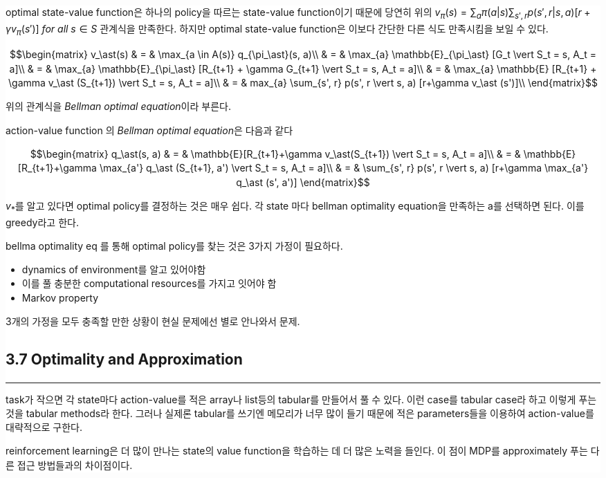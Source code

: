optimal state-value function은 하나의 policy을 따르는 state-value function이기 때문에 당연히 위의 $v_\pi (s) = \sum_{a} \pi (a \vert s) \sum_{s', r} p(s', r \vert s, a) \left[ r + \gamma v_\pi(s') \right]\ for\ all\ s \in S$ 관계식을 만족한다. 하지만 optimal state-value function은 이보다 간단한 다른 식도 만족시킴을 보일 수 있다.

$$\begin{matrix}
v_\ast(s) & = & \max_{a \in A(s)} q_{\pi_\ast}(s, a)\\
& = & \max_{a} \mathbb{E}_{\pi_\ast} [G_t \vert S_t = s, A_t = a]\\
& = & \max_{a} \mathbb{E}_{\pi_\ast} [R_{t+1} + \gamma G_{t+1} \vert S_t = s, A_t = a]\\
& = & \max_{a} \mathbb{E} [R_{t+1} + \gamma v_\ast (S_{t+1}) \vert S_t = s, A_t = a]\\
& = & max_{a} \sum_{s', r} p(s', r \vert s, a) [r+\gamma v_\ast (s')]\\
\end{matrix}$$

위의 관계식을 *Bellman optimal equation*이라 부른다.

action-value function 의 *Bellman optimal equation*은 다음과 같다

$$\begin{matrix}
q_\ast(s, a) & = & \mathbb{E}[R_{t+1}+\gamma v_\ast(S_{t+1}) \vert S_t = s, A_t = a]\\
& = & \mathbb{E}[R_{t+1}+\gamma \max_{a'} q_\ast (S_{t+1}, a') \vert S_t = s, A_t = a]\\
& = & \sum_{s', r} p(s', r \vert s, a) [r+\gamma \max_{a'} q_\ast (s', a')]
\end{matrix}$$

$v_\ast$를 알고 있다면 optimal policy를 결정하는 것은 매우 쉽다. 각 state 마다 bellman optimality equation을 만족하는 a를 선택하면 된다. 이를 greedy라고 한다.

bellma optimality eq 를 통해 optimal policy를 찾는 것은 3가지 가정이 필요하다.

- dynamics of environment를 알고 있어야함
- 이를 풀 충분한 computational resources를 가지고 잇어야 함
- Markov property 

3개의 가정을 모두 충족할 만한 상황이 현실 문제에선 별로 안나와서 문제.

## 3.7 Optimality and Approximation

----

task가 작으면 각 state마다 action-value를 적은 array나 list등의 tabular를 만들어서 풀 수 있다. 이런 case를 tabular case라 하고 이렇게 푸는 것을 tabular methods라 한다. 그러나 실제론 tabular를 쓰기엔 메모리가 너무 많이 들기 때문에 적은 parameters들을 이용하여 action-value를 대략적으로 구한다.

reinforcement learning은 더 많이 만나는 state의 value function을 학습하는 데 더 많은 노력을 들인다. 이 점이 MDP를 approximately 푸는 다른 접근 방법들과의 차이점이다.
